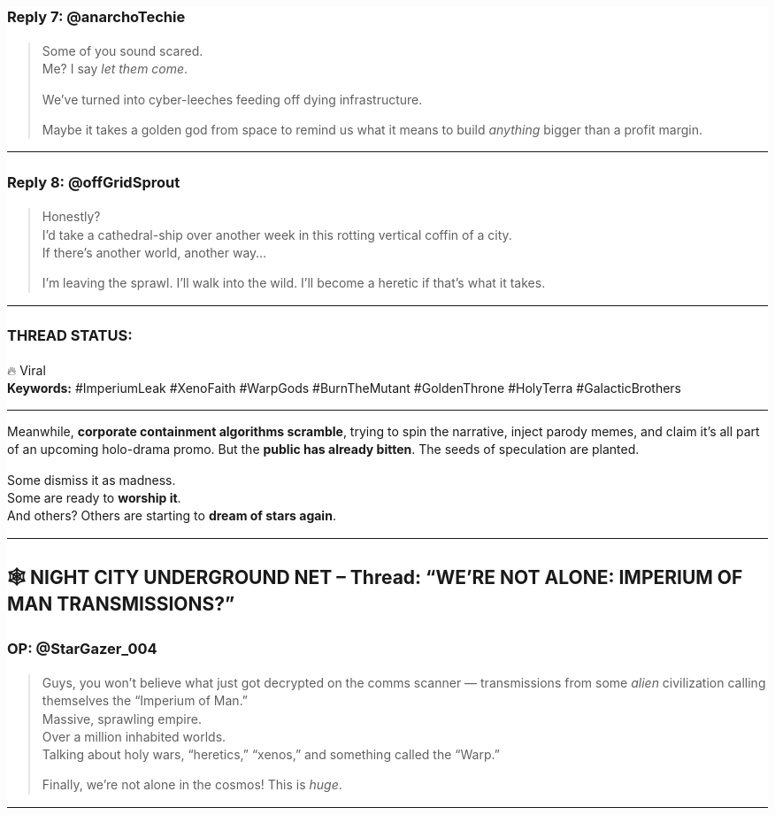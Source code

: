 
### **Reply 7: @anarchoTechie**  
> Some of you sound scared.  
> Me? I say *let them come*.  
>  
> We’ve turned into cyber-leeches feeding off dying infrastructure.  
>  
> Maybe it takes a golden god from space to remind us what it means to build *anything* bigger than a profit margin.

---

### **Reply 8: @offGridSprout**  
> Honestly?  
> I’d take a cathedral-ship over another week in this rotting vertical coffin of a city.  
> If there’s another world, another way…  
>  
> I’m leaving the sprawl. I’ll walk into the wild. I’ll become a heretic if that’s what it takes.

---

### THREAD STATUS:  
🔥 Viral  
**Keywords:** #ImperiumLeak #XenoFaith #WarpGods #BurnTheMutant #GoldenThrone #HolyTerra #GalacticBrothers

---

Meanwhile, **corporate containment algorithms scramble**, trying to spin the narrative, inject parody memes, and claim it’s all part of an upcoming holo-drama promo. But the **public has already bitten**. The seeds of speculation are planted.  

Some dismiss it as madness.  
Some are ready to **worship it**.  
And others? Others are starting to **dream of stars again**.

---

## 🕸️ NIGHT CITY UNDERGROUND NET – Thread: “WE’RE NOT ALONE: IMPERIUM OF MAN TRANSMISSIONS?”  

### **OP: @StarGazer_004**  
> Guys, you won’t believe what just got decrypted on the comms scanner — transmissions from some *alien* civilization calling themselves the “Imperium of Man.”  
> Massive, sprawling empire.  
> Over a million inhabited worlds.  
> Talking about holy wars, “heretics,” “xenos,” and something called the “Warp.”  
>  
> Finally, we’re not alone in the cosmos! This is *huge*.

---
